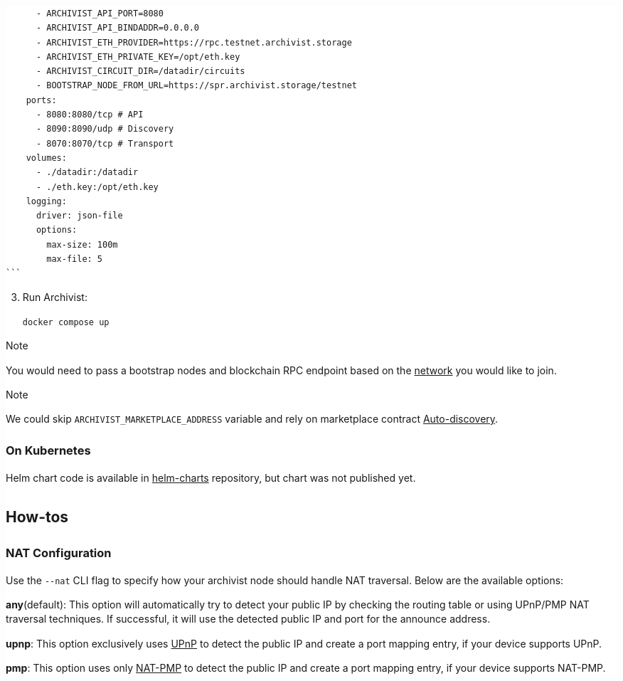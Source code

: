           - ARCHIVIST_API_PORT=8080
          - ARCHIVIST_API_BINDADDR=0.0.0.0
          - ARCHIVIST_ETH_PROVIDER=https://rpc.testnet.archivist.storage
          - ARCHIVIST_ETH_PRIVATE_KEY=/opt/eth.key
          - ARCHIVIST_CIRCUIT_DIR=/datadir/circuits
          - BOOTSTRAP_NODE_FROM_URL=https://spr.archivist.storage/testnet
        ports:
          - 8080:8080/tcp # API
          - 8090:8090/udp # Discovery
          - 8070:8070/tcp # Transport
        volumes:
          - ./datadir:/datadir
          - ./eth.key:/opt/eth.key
        logging:
          driver: json-file
          options:
            max-size: 100m
            max-file: 5
    ```

3. Run Archivist:
   ```shell
   docker compose up
   ```

> [!NOTE]
> You would need to pass a bootstrap nodes and blockchain RPC endpoint based on the [network](/networks/networks) you would like to join.

> [!NOTE]
> We could skip `ARCHIVIST_MARKETPLACE_ADDRESS` variable and rely on marketplace contract [Auto-discovery](#auto-discovery).

### On Kubernetes

Helm chart code is available in [helm-charts](https://github.com/durability-labs/helm-charts) repository, but chart was not published yet.

## How-tos

### NAT Configuration

Use the `--nat` CLI flag to specify how your archivist node should handle NAT traversal. Below are the available options:

**any**(default): This option will automatically try to detect your public IP by checking the routing table or using UPnP/PMP NAT traversal techniques. If successful, it will use the detected public IP and port for the announce address.

**upnp**: This option exclusively uses [UPnP](https://en.wikipedia.org/wiki/Universal_Plug_and_Play) to detect the public IP and create a port mapping entry, if your device supports UPnP.

**pmp**: This option uses only [NAT-PMP](https://en.wikipedia.org/wiki/NAT_Port_Mapping_Protocol) to detect the public IP and create a port mapping entry, if your device supports NAT-PMP.


[^multivalue-env-var]: Environment variables like `ARCHIVIST_BOOTSTRAP_NODE` and `ARCHIVIST_LISTEN_ADDRS` does not support multiple values.
[^sub-commands]: Sub-commands `persistence` and `persistence prover` can't be set via environment variables.